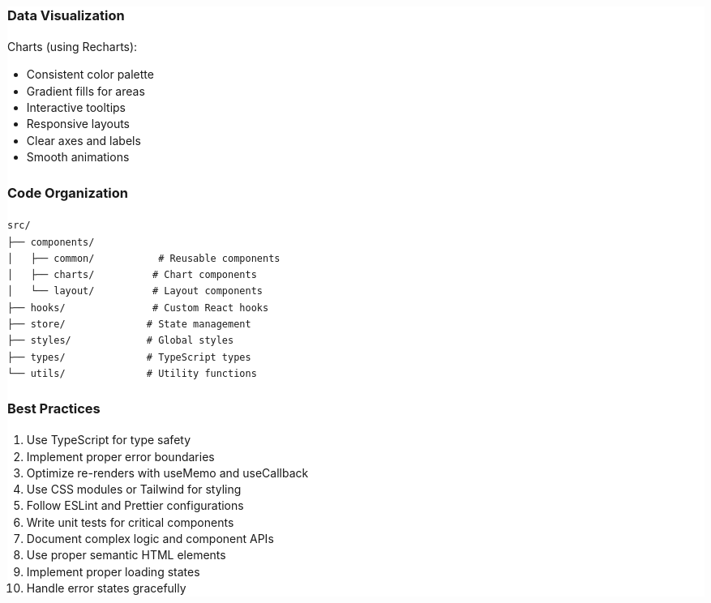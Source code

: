 ### Data Visualization

Charts (using Recharts):

- Consistent color palette
- Gradient fills for areas
- Interactive tooltips
- Responsive layouts
- Clear axes and labels
- Smooth animations

### Code Organization

```
src/
├── components/
│   ├── common/           # Reusable components
│   ├── charts/          # Chart components
│   └── layout/          # Layout components
├── hooks/               # Custom React hooks
├── store/              # State management
├── styles/             # Global styles
├── types/              # TypeScript types
└── utils/              # Utility functions
```

### Best Practices

1. Use TypeScript for type safety
2. Implement proper error boundaries
3. Optimize re-renders with useMemo and useCallback
4. Use CSS modules or Tailwind for styling
5. Follow ESLint and Prettier configurations
6. Write unit tests for critical components
7. Document complex logic and component APIs
8. Use proper semantic HTML elements
9. Implement proper loading states
10. Handle error states gracefully
